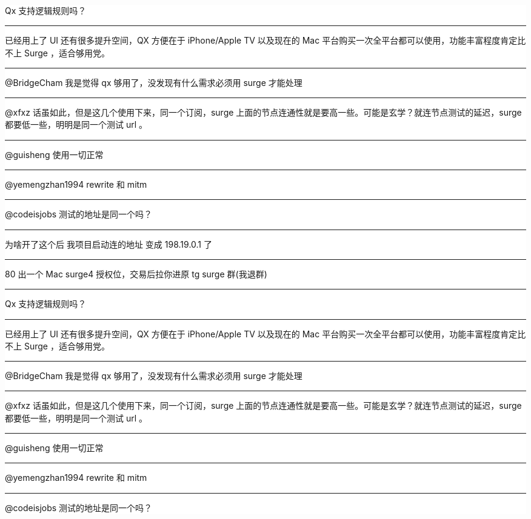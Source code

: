 Qx 支持逻辑规则吗？

---------------------------------------------------

已经用上了 UI 还有很多提升空间，QX 方便在于 iPhone/Apple TV 以及现在的 Mac 平台购买一次全平台都可以使用，功能丰富程度肯定比不上 Surge ，适合够用党。

---------------------------------------------------

@BridgeCham 我是觉得 qx 够用了，没发现有什么需求必须用 surge 才能处理

---------------------------------------------------

@xfxz 话虽如此，但是这几个使用下来，同一个订阅，surge 上面的节点连通性就是要高一些。可能是玄学？就连节点测试的延迟，surge 都要低一些，明明是同一个测试 url 。

---------------------------------------------------

@guisheng 使用一切正常

---------------------------------------------------

@yemengzhan1994 rewrite 和 mitm

---------------------------------------------------

@codeisjobs 测试的地址是同一个吗？

---------------------------------------------------

为啥开了这个后 我项目启动连的地址 变成 198.19.0.1 了

---------------------------------------------------

80 出一个 Mac surge4 授权位，交易后拉你进原 tg surge 群(我退群)

---------------------------------------------------

Qx 支持逻辑规则吗？

---------------------------------------------------

已经用上了 UI 还有很多提升空间，QX 方便在于 iPhone/Apple TV 以及现在的 Mac 平台购买一次全平台都可以使用，功能丰富程度肯定比不上 Surge ，适合够用党。

---------------------------------------------------

@BridgeCham 我是觉得 qx 够用了，没发现有什么需求必须用 surge 才能处理

---------------------------------------------------

@xfxz 话虽如此，但是这几个使用下来，同一个订阅，surge 上面的节点连通性就是要高一些。可能是玄学？就连节点测试的延迟，surge 都要低一些，明明是同一个测试 url 。

---------------------------------------------------

@guisheng 使用一切正常

---------------------------------------------------

@yemengzhan1994 rewrite 和 mitm

---------------------------------------------------

@codeisjobs 测试的地址是同一个吗？
